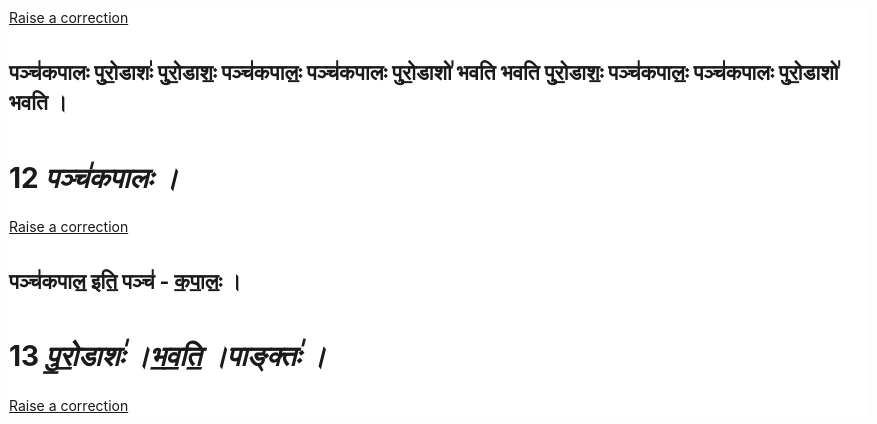 

 [Raise a correction](https://github.com/hvram1/baraha2unicode/issues/new?title=Panchasat+-+TS+1.5.2.1+Vakhyam+-11&body=%E0%A4%AA%E0%A4%9E%E0%A5%8D%E0%A4%9A%E0%A5%91%E0%A4%95%E0%A4%AA%E0%A4%BE%E0%A4%B2%E0%A4%83+%E0%A5%A4%E0%A4%AA%E0%A5%81%E0%A5%92%E0%A4%B0%E0%A5%8B%E0%A5%92%E0%A4%A1%E0%A4%BE%E0%A4%B6%E0%A4%83%E0%A5%91+%E0%A5%A4%E0%A4%AD%E0%A5%92%E0%A4%B5%E0%A5%92%E0%A4%A4%E0%A4%BF%E0%A5%92+%E0%A5%A4%0A%0A%0A%E0%A4%AA%E0%A4%9E%E0%A5%8D%E0%A4%9A%E0%A5%91%E0%A4%95%E0%A4%AA%E0%A4%BE%E0%A4%B2%E0%A4%83+%E0%A4%AA%E0%A5%81%E0%A4%B0%E0%A5%8B%E0%A5%92%E0%A4%A1%E0%A4%BE%E0%A4%B6%E0%A4%83%E0%A5%91+%E0%A4%AA%E0%A5%81%E0%A4%B0%E0%A5%8B%E0%A5%92%E0%A4%A1%E0%A4%BE%E0%A4%B6%E0%A4%83%E0%A5%92+%E0%A4%AA%E0%A4%9E%E0%A5%8D%E0%A4%9A%E0%A5%91%E0%A4%95%E0%A4%AA%E0%A4%BE%E0%A4%B2%E0%A4%83%E0%A5%92+%E0%A4%AA%E0%A4%9E%E0%A5%8D%E0%A4%9A%E0%A5%91%E0%A4%95%E0%A4%AA%E0%A4%BE%E0%A4%B2%E0%A4%83+%E0%A4%AA%E0%A5%81%E0%A4%B0%E0%A5%8B%E0%A5%92%E0%A4%A1%E0%A4%BE%E0%A4%B6%E0%A5%8B%E0%A5%91+%E0%A4%AD%E0%A4%B5%E0%A4%A4%E0%A4%BF+%E0%A4%AD%E0%A4%B5%E0%A4%A4%E0%A4%BF+%E0%A4%AA%E0%A5%81%E0%A4%B0%E0%A5%8B%E0%A5%92%E0%A4%A1%E0%A4%BE%E0%A4%B6%E0%A4%83%E0%A5%92+%E0%A4%AA%E0%A4%9E%E0%A5%8D%E0%A4%9A%E0%A5%91%E0%A4%95%E0%A4%AA%E0%A4%BE%E0%A4%B2%E0%A4%83%E0%A5%92+%E0%A4%AA%E0%A4%9E%E0%A5%8D%E0%A4%9A%E0%A5%91%E0%A4%95%E0%A4%AA%E0%A4%BE%E0%A4%B2%E0%A4%83+%E0%A4%AA%E0%A5%81%E0%A4%B0%E0%A5%8B%E0%A5%92%E0%A4%A1%E0%A4%BE%E0%A4%B6%E0%A5%8B%E0%A5%91+%E0%A4%AD%E0%A4%B5%E0%A4%A4%E0%A4%BF+%E0%A5%A4&labels=%E0%A4%A4%E0%A5%88%E0%A4%A4%E0%A5%8D%E0%A4%B0%E0%A4%BF%E0%A4%AF+%E0%A4%B8%E0%A4%82%E0%A4%B8%E0%A4%BF%E0%A4%A4%E0%A4%BE+%E0%A4%98%E0%A4%A8+%E0%A4%AA%E0%A4%BE%E0%A4%A0)

## पञ्च॑कपालः पुरो॒डाशः॑ पुरो॒डाशः॒ पञ्च॑कपालः॒ पञ्च॑कपालः पुरो॒डाशो॑ भवति भवति पुरो॒डाशः॒ पञ्च॑कपालः॒ पञ्च॑कपालः पुरो॒डाशो॑ भवति । ##


# 12  _पञ्च॑कपालः ।_ #  



 [Raise a correction](https://github.com/hvram1/baraha2unicode/issues/new?title=Panchasat+-+TS+1.5.2.1+Vakhyam+-12&body=%E0%A4%AA%E0%A4%9E%E0%A5%8D%E0%A4%9A%E0%A5%91%E0%A4%95%E0%A4%AA%E0%A4%BE%E0%A4%B2%E0%A4%83+%E0%A5%A4%0A%0A%0A%E0%A4%AA%E0%A4%9E%E0%A5%8D%E0%A4%9A%E0%A5%91%E0%A4%95%E0%A4%AA%E0%A4%BE%E0%A4%B2%E0%A5%92+%E0%A4%87%E0%A4%A4%E0%A4%BF%E0%A5%92+%E0%A4%AA%E0%A4%9E%E0%A5%8D%E0%A4%9A%E0%A5%91+-+%E0%A4%95%E0%A5%92%E0%A4%AA%E0%A4%BE%E0%A5%92%E0%A4%B2%E0%A4%83%E0%A5%92+%E0%A5%A4&labels=%E0%A4%A4%E0%A5%88%E0%A4%A4%E0%A5%8D%E0%A4%B0%E0%A4%BF%E0%A4%AF+%E0%A4%B8%E0%A4%82%E0%A4%B8%E0%A4%BF%E0%A4%A4%E0%A4%BE+%E0%A4%98%E0%A4%A8+%E0%A4%AA%E0%A4%BE%E0%A4%A0)

## पञ्च॑कपाल॒ इति॒ पञ्च॑ - क॒पा॒लः॒ । ##


# 13  _पु॒रो॒डाशः॑ ।भ॒व॒ति॒ ।पाङ्क्तः॑ ।_ #  



 [Raise a correction](https://github.com/hvram1/baraha2unicode/issues/new?title=Panchasat+-+TS+1.5.2.1+Vakhyam+-13&body=%E0%A4%AA%E0%A5%81%E0%A5%92%E0%A4%B0%E0%A5%8B%E0%A5%92%E0%A4%A1%E0%A4%BE%E0%A4%B6%E0%A4%83%E0%A5%91+%E0%A5%A4%E0%A4%AD%E0%A5%92%E0%A4%B5%E0%A5%92%E0%A4%A4%E0%A4%BF%E0%A5%92+%E0%A5%A4%E0%A4%AA%E0%A4%BE%E0%A4%99%E0%A5%8D%E0%A4%95%E0%A5%8D%E0%A4%A4%E0%A4%83%E0%A5%91+%E0%A5%A4%0A%0A%0A%E0%A4%AA%E0%A5%81%E0%A5%92%E0%A4%B0%E0%A5%8B%E0%A5%92%E0%A4%A1%E0%A4%BE%E0%A4%B6%E0%A5%8B%E0%A5%91+%E0%A4%AD%E0%A4%B5%E0%A4%A4%E0%A4%BF+%E0%A4%AD%E0%A4%B5%E0%A4%A4%E0%A4%BF+%E0%A4%AA%E0%A5%81%E0%A4%B0%E0%A5%8B%E0%A5%92%E0%A4%A1%E0%A4%BE%E0%A4%B6%E0%A4%83%E0%A5%91+%E0%A4%AA%E0%A5%81%E0%A4%B0%E0%A5%8B%E0%A5%92%E0%A4%A1%E0%A4%BE%E0%A4%B6%E0%A5%8B%E0%A5%91+%E0%A4%AD%E0%A4%B5%E0%A4%A4%E0%A4%BF%E0%A5%92+%E0%A4%AA%E0%A4%BE%E0%A4%99%E0%A5%8D%E0%A4%95%E0%A5%8D%E0%A4%A4%E0%A4%83%E0%A5%92+%E0%A4%AA%E0%A4%BE%E0%A4%99%E0%A5%8D%E0%A4%95%E0%A5%8D%E0%A4%A4%E0%A5%8B%E0%A5%91+%E0%A4%AD%E0%A4%B5%E0%A4%A4%E0%A4%BF+%E0%A4%AA%E0%A5%81%E0%A4%B0%E0%A5%8B%E0%A5%92%E0%A4%A1%E0%A4%BE%E0%A4%B6%E0%A4%83%E0%A5%91+%E0%A4%AA%E0%A5%81%E0%A4%B0%E0%A5%8B%E0%A5%92%E0%A4%A1%E0%A4%BE%E0%A4%B6%E0%A5%8B%E0%A5%91+%E0%A4%AD%E0%A4%B5%E0%A4%A4%E0%A4%BF%E0%A5%92+%E0%A4%AA%E0%A4%BE%E0%A4%99%E0%A5%8D%E0%A4%95%E0%A5%8D%E0%A4%A4%E0%A4%83%E0%A5%91+%E0%A5%A4&labels=%E0%A4%A4%E0%A5%88%E0%A4%A4%E0%A5%8D%E0%A4%B0%E0%A4%BF%E0%A4%AF+%E0%A4%B8%E0%A4%82%E0%A4%B8%E0%A4%BF%E0%A4%A4%E0%A4%BE+%E0%A4%98%E0%A4%A8+%E0%A4%AA%E0%A4%BE%E0%A4%A0)
